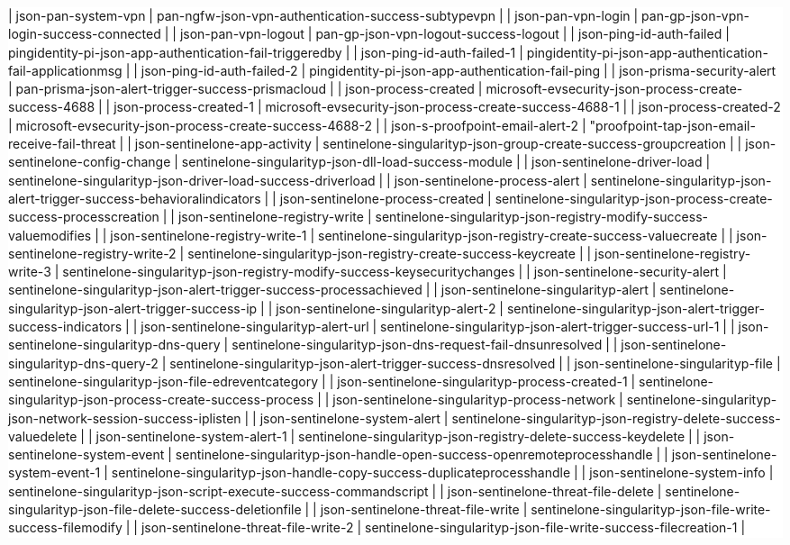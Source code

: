 | json-pan-system-vpn                             | pan-ngfw-json-vpn-authentication-success-subtypevpn                                 |
| json-pan-vpn-login                              | pan-gp-json-vpn-login-success-connected                                             |
| json-pan-vpn-logout                             | pan-gp-json-vpn-logout-success-logout                                               |
| json-ping-id-auth-failed                        | pingidentity-pi-json-app-authentication-fail-triggeredby                            |
| json-ping-id-auth-failed-1                      | pingidentity-pi-json-app-authentication-fail-applicationmsg                         |
| json-ping-id-auth-failed-2                      | pingidentity-pi-json-app-authentication-fail-ping                                   |
| json-prisma-security-alert                      | pan-prisma-json-alert-trigger-success-prismacloud                                   |
| json-process-created                            | microsoft-evsecurity-json-process-create-success-4688                               |
| json-process-created-1                          | microsoft-evsecurity-json-process-create-success-4688-1                             |
| json-process-created-2                          | microsoft-evsecurity-json-process-create-success-4688-2                             |
| json-s-proofpoint-email-alert-2                 | "proofpoint-tap-json-email-receive-fail-threat                                      |
| json-sentinelone-app-activity                   | sentinelone-singularityp-json-group-create-success-groupcreation                    |
| json-sentinelone-config-change                  | sentinelone-singularityp-json-dll-load-success-module                               |
| json-sentinelone-driver-load                    | sentinelone-singularityp-json-driver-load-success-driverload                        |
| json-sentinelone-process-alert                  | sentinelone-singularityp-json-alert-trigger-success-behavioralindicators            |
| json-sentinelone-process-created                | sentinelone-singularityp-json-process-create-success-processcreation                |
| json-sentinelone-registry-write                 | sentinelone-singularityp-json-registry-modify-success-valuemodifies                 |
| json-sentinelone-registry-write-1               | sentinelone-singularityp-json-registry-create-success-valuecreate                   |
| json-sentinelone-registry-write-2               | sentinelone-singularityp-json-registry-create-success-keycreate                     |
| json-sentinelone-registry-write-3               | sentinelone-singularityp-json-registry-modify-success-keysecuritychanges            |
| json-sentinelone-security-alert                 | sentinelone-singularityp-json-alert-trigger-success-processachieved                 |
| json-sentinelone-singularityp-alert             | sentinelone-singularityp-json-alert-trigger-success-ip                              |
| json-sentinelone-singularityp-alert-2           | sentinelone-singularityp-json-alert-trigger-success-indicators                      |
| json-sentinelone-singularityp-alert-url         | sentinelone-singularityp-json-alert-trigger-success-url-1                           |
| json-sentinelone-singularityp-dns-query         | sentinelone-singularityp-json-dns-request-fail-dnsunresolved                        |
| json-sentinelone-singularityp-dns-query-2       | sentinelone-singularityp-json-alert-trigger-success-dnsresolved                     |
| json-sentinelone-singularityp-file              | sentinelone-singularityp-json-file-edreventcategory                                 |
| json-sentinelone-singularityp-process-created-1 | sentinelone-singularityp-json-process-create-success-process                        |
| json-sentinelone-singularityp-process-network   | sentinelone-singularityp-json-network-session-success-iplisten                      |
| json-sentinelone-system-alert                   | sentinelone-singularityp-json-registry-delete-success-valuedelete                   |
| json-sentinelone-system-alert-1                 | sentinelone-singularityp-json-registry-delete-success-keydelete                     |
| json-sentinelone-system-event                   | sentinelone-singularityp-json-handle-open-success-openremoteprocesshandle           |
| json-sentinelone-system-event-1                 | sentinelone-singularityp-json-handle-copy-success-duplicateprocesshandle            |
| json-sentinelone-system-info                    | sentinelone-singularityp-json-script-execute-success-commandscript                  |
| json-sentinelone-threat-file-delete             | sentinelone-singularityp-json-file-delete-success-deletionfile                      |
| json-sentinelone-threat-file-write              | sentinelone-singularityp-json-file-write-success-filemodify                         |
| json-sentinelone-threat-file-write-2            | sentinelone-singularityp-json-file-write-success-filecreation-1                     |